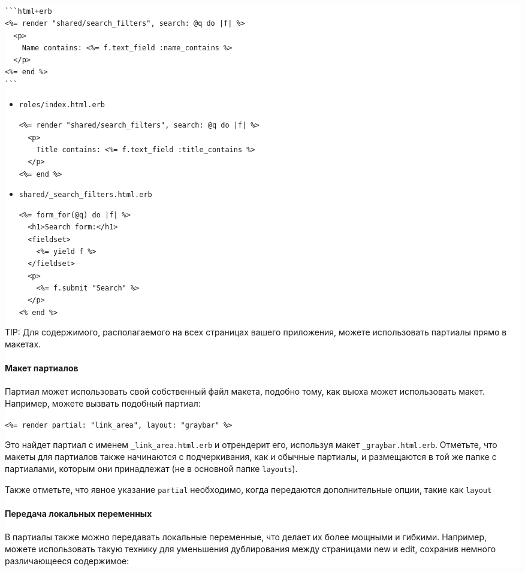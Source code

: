     ```html+erb
    <%= render "shared/search_filters", search: @q do |f| %>
      <p>
        Name contains: <%= f.text_field :name_contains %>
      </p>
    <%= end %>
    ```

* `roles/index.html.erb`

    ```html+erb
    <%= render "shared/search_filters", search: @q do |f| %>
      <p>
        Title contains: <%= f.text_field :title_contains %>
      </p>
    <%= end %>
    ```

* `shared/_search_filters.html.erb`

    ```html+erb
    <%= form_for(@q) do |f| %>
      <h1>Search form:</h1>
      <fieldset>
        <%= yield f %>
      </fieldset>
      <p>
        <%= f.submit "Search" %>
      </p>
    <% end %>
    ```

TIP: Для содержимого, располагаемого на всех страницах вашего приложения, можете использовать партиалы прямо в макетах.

#### Макет партиалов

Партиал может использовать свой собственный файл макета, подобно тому, как вьюха может использовать макет. Например, можете вызвать подобный партиал:

```erb
<%= render partial: "link_area", layout: "graybar" %>
```

Это найдет партиал с именем `_link_area.html.erb` и отрендерит его, используя макет `_graybar.html.erb`. Отметьте, что макеты для партиалов также начинаются с подчеркивания, как и обычные партиалы, и размещаются в той же папке с партиалами, которым они принадлежат (не в основной папке `layouts`).

Также отметьте, что явное указание `partial` необходимо, когда передаются дополнительные опции, такие как `layout`

#### Передача локальных переменных

В партиалы также можно передавать локальные переменные, что делает их более мощными и гибкими. Например, можете использовать такую технику для уменьшения дублирования между страницами new и edit, сохранив немного различающееся содержимое:
